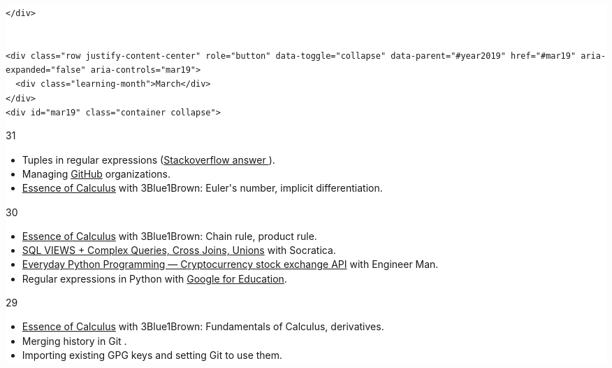     </div>


    <div class="row justify-content-center" role="button" data-toggle="collapse" data-parent="#year2019" href="#mar19" aria-expanded="false" aria-controls="mar19">
      <div class="learning-month">March</div>
    </div>
    <div id="mar19" class="container collapse">



<div class="row">
  <div class="col-12 col-md-2 blue-day">31</div>
  <div class="col-13 col-md-10 blue-content">
     <ul>
         <li>Tuples in regular expressions (<a href="https://stackoverflow.com/a/55438354/8787680">Stackoverflow answer <i class="fab fa-stack-overflow"></i></a>).</li>
         <li>Managing <a href="https://github.com/">GitHub</a> <i class="fab fa-github"></i> organizations.</li>
         <li><i class="fab fa-youtube"></i> <a href="https://www.youtube.com/watch?v=9vKqVkMQHKk&list=PLZHQObOWTQDMsr9K-rj53DwVRMYO3t5Yr">Essence of Calculus</a> with 3Blue1Brown: Euler's number, implicit differentiation.</li>
     </ul>
  </div>
</div>


<div class="row">
  <div class="col-12 col-md-2 grey-day">30</div>
  <div class="col-13 col-md-10 grey-content">
     <ul>
         <li><i class="fab fa-youtube"></i> <a href="https://www.youtube.com/watch?v=9vKqVkMQHKk&list=PLZHQObOWTQDMsr9K-rj53DwVRMYO3t5Yr">Essence of Calculus</a> with 3Blue1Brown: Chain rule, product rule.</li>
         <li><i class="fab fa-youtube"></i> <a href="https://www.youtube.com/watch?v=8jU8SrAPn9c">SQL VIEWS + Complex Queries, Cross Joins, Unions</a> with Socratica.</li>
         <li><i class="fab fa-youtube"></i> <a href="https://www.youtube.com/watch?v=6J4i2wRIbEs">Everyday Python Programming — Cryptocurrency stock exchange API</a> with Engineer Man.</li>
         <li>Regular expressions in Python <i class="fab fa-python"></i> with <a href="https://developers.google.com/edu/python/regular-expressions">Google for Education</a>.</li>
     </ul>
  </div>
</div>


<div class="row">
  <div class="col-12 col-md-2 blue-day">29</div>
  <div class="col-13 col-md-10 blue-content">
     <ul>
         <li><i class="fab fa-youtube"></i> <a href="https://www.youtube.com/watch?v=9vKqVkMQHKk&list=PLZHQObOWTQDMsr9K-rj53DwVRMYO3t5Yr">Essence of Calculus</a> with 3Blue1Brown: Fundamentals of Calculus, derivatives.</li>
         <li>Merging history in Git <i class="fab fa-git"></i>.</li>
         <li>Importing existing GPG keys and setting Git <i class="fab fa-git"></i> to use them.</li>
     </ul>
  </div>
</div>
